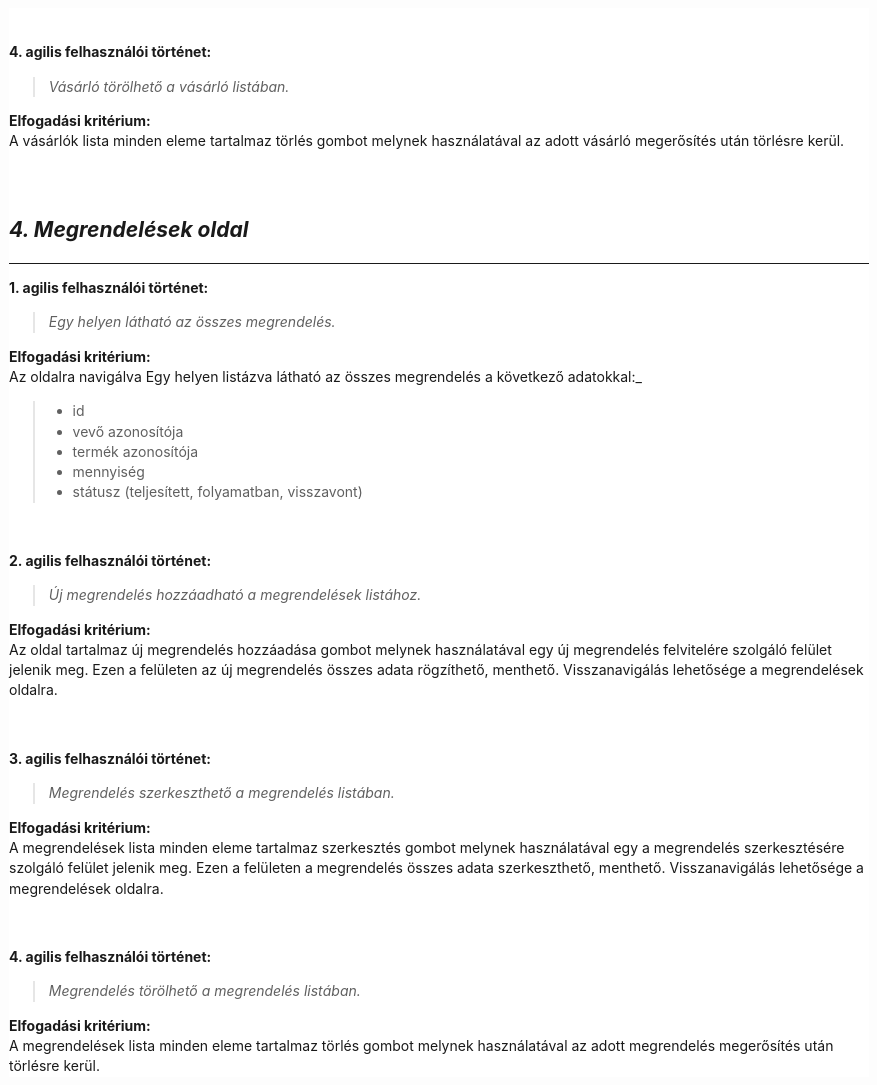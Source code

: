 <br>

**4. agilis felhasználói történet:**
> _Vásárló törölhető a vásárló listában._

**Elfogadási kritérium:**  
A vásárlók lista minden eleme tartalmaz törlés gombot melynek használatával
az adott vásárló megerősítés után törlésre kerül.

<br>

## _**4. Megrendelések oldal**_
---

**1. agilis felhasználói történet:**
> _Egy helyen látható az összes megrendelés._


**Elfogadási kritérium:**  
Az oldalra navigálva Egy helyen listázva látható az összes megrendelés a következő adatokkal:_

>- id
>- vevő azonosítója
>- termék azonosítója
>- mennyiség
>- státusz (teljesített, folyamatban, visszavont)

<br>

**2. agilis felhasználói történet:**
> _Új megrendelés hozzáadható a megrendelések listához._

**Elfogadási kritérium:**  
Az oldal tartalmaz új megrendelés hozzáadása gombot melynek használatával
egy új megrendelés felvitelére szolgáló felület jelenik meg.
Ezen a felületen az új megrendelés összes adata rögzíthető, menthető.
Visszanavigálás lehetősége a megrendelések oldalra.

<br>

**3. agilis felhasználói történet:**
> _Megrendelés szerkeszthető a megrendelés listában._

**Elfogadási kritérium:**  
A megrendelések lista minden eleme tartalmaz szerkesztés gombot melynek használatával
egy a megrendelés szerkesztésére szolgáló felület jelenik meg.
Ezen a felületen a megrendelés összes adata szerkeszthető, menthető.
Visszanavigálás lehetősége a megrendelések oldalra.

<br>

**4. agilis felhasználói történet:**
> _Megrendelés törölhető a megrendelés listában._

**Elfogadási kritérium:**  
A megrendelések lista minden eleme tartalmaz törlés gombot melynek használatával
az adott megrendelés megerősítés után törlésre kerül.

